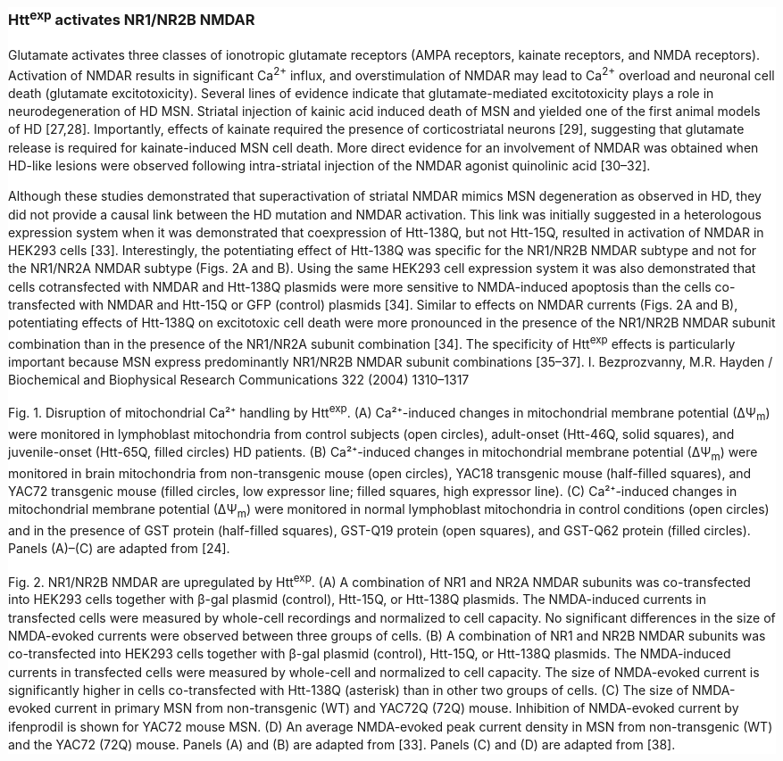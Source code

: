 ### Htt<sup>exp</sup> activates NR1/NR2B NMDAR

Glutamate activates three classes of ionotropic glutamate receptors (AMPA receptors, kainate receptors, and NMDA receptors). Activation of NMDAR results in significant Ca<sup>2+</sup> influx, and overstimulation of NMDAR may lead to Ca<sup>2+</sup> overload and neuronal cell death (glutamate excitotoxicity). Several lines of evidence indicate that glutamate-mediated excitotoxicity plays a role in neurodegeneration of HD MSN. Striatal injection of kainic acid induced death of MSN and yielded one of the first animal models of HD [27,28]. Importantly, effects of kainate required the presence of corticostriatal neurons [29], suggesting that glutamate release is required for kainate-induced MSN cell death. More direct evidence for an involvement of NMDAR was obtained when HD-like lesions were observed following intra-striatal injection of the NMDAR agonist quinolinic acid [30–32].

Although these studies demonstrated that superactivation of striatal NMDAR mimics MSN degeneration as observed in HD, they did not provide a causal link between the HD mutation and NMDAR activation. This link was initially suggested in a heterologous expression system when it was demonstrated that coexpression of Htt-138Q, but not Htt-15Q, resulted in activation of NMDAR in HEK293 cells [33]. Interestingly, the potentiating effect of Htt-138Q was specific for the NR1/NR2B NMDAR subtype and not for the NR1/NR2A NMDAR subtype (Figs. 2A and B). Using the same HEK293 cell expression system it was also demonstrated that cells cotransfected with NMDAR and Htt-138Q plasmids were more sensitive to NMDA-induced apoptosis than the cells co-transfected with NMDAR and Htt-15Q or GFP (control) plasmids [34]. Similar to effects on NMDAR currents (Figs. 2A and B), potentiating effects of Htt-138Q on excitotoxic cell death were more pronounced in the presence of the NR1/NR2B NMDAR subunit combination than in the presence of the NR1/NR2A subunit combination [34]. The specificity of Htt<sup>exp</sup> effects is particularly important because MSN express predominantly NR1/NR2B NMDAR subunit combinations [35–37].
I. Bezprozvanny, M.R. Hayden / Biochemical and Biophysical Research Communications 322 (2004) 1310–1317

Fig. 1. Disruption of mitochondrial Ca²⁺ handling by Htt<sup>exp</sup>. (A) Ca²⁺-induced changes in mitochondrial membrane potential (∆Ψ<sub>m</sub>) were monitored in lymphoblast mitochondria from control subjects (open circles), adult-onset (Htt-46Q, solid squares), and juvenile-onset (Htt-65Q, filled circles) HD patients. (B) Ca²⁺-induced changes in mitochondrial membrane potential (∆Ψ<sub>m</sub>) were monitored in brain mitochondria from non-transgenic mouse (open circles), YAC18 transgenic mouse (half-filled squares), and YAC72 transgenic mouse (filled circles, low expressor line; filled squares, high expressor line). (C) Ca²⁺-induced changes in mitochondrial membrane potential (∆Ψ<sub>m</sub>) were monitored in normal lymphoblast mitochondria in control conditions (open circles) and in the presence of GST protein (half-filled squares), GST-Q19 protein (open squares), and GST-Q62 protein (filled circles). Panels (A)–(C) are adapted from [24].

Fig. 2. NR1/NR2B NMDAR are upregulated by Htt<sup>exp</sup>. (A) A combination of NR1 and NR2A NMDAR subunits was co-transfected into HEK293 cells together with β-gal plasmid (control), Htt-15Q, or Htt-138Q plasmids. The NMDA-induced currents in transfected cells were measured by whole-cell recordings and normalized to cell capacity. No significant differences in the size of NMDA-evoked currents were observed between three groups of cells. (B) A combination of NR1 and NR2B NMDAR subunits was co-transfected into HEK293 cells together with β-gal plasmid (control), Htt-15Q, or Htt-138Q plasmids. The NMDA-induced currents in transfected cells were measured by whole-cell and normalized to cell capacity. The size of NMDA-evoked current is significantly higher in cells co-transfected with Htt-138Q (asterisk) than in other two groups of cells. (C) The size of NMDA-evoked current in primary MSN from non-transgenic (WT) and YAC72Q (72Q) mouse. Inhibition of NMDA-evoked current by ifenprodil is shown for YAC72 mouse MSN. (D) An average NMDA-evoked peak current density in MSN from non-transgenic (WT) and the YAC72 (72Q) mouse. Panels (A) and (B) are adapted from [33]. Panels (C) and (D) are adapted from [38].
